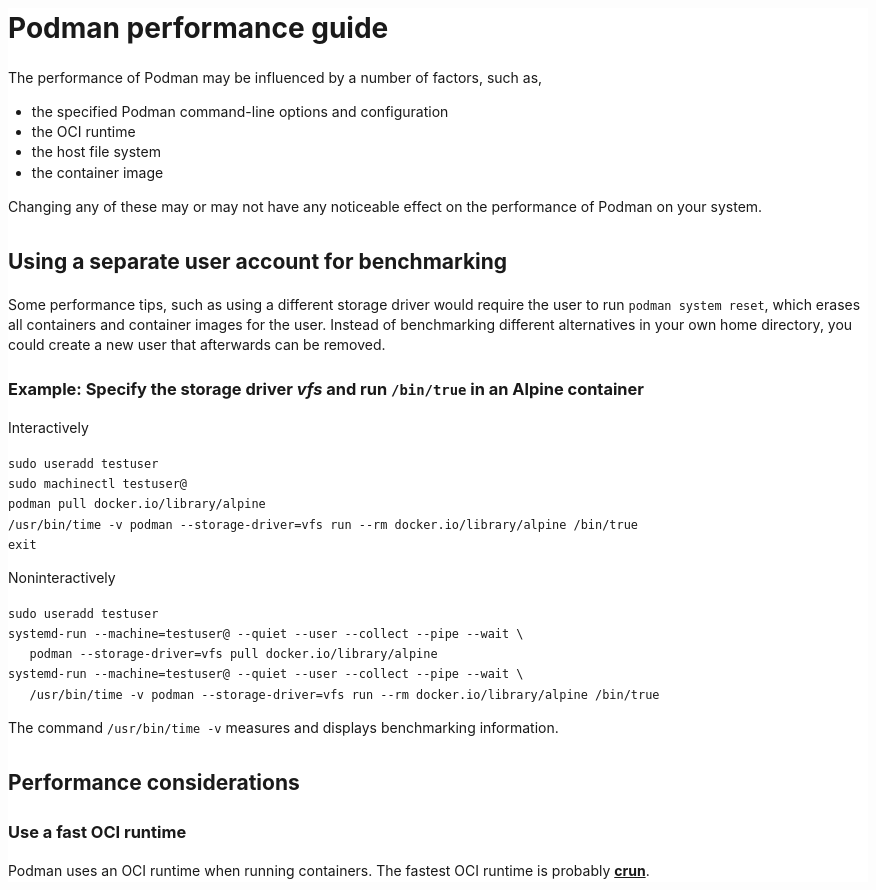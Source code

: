 # Podman performance guide

The performance of Podman may be influenced by a number of factors, such as,

* the specified Podman command-line options and configuration
* the OCI runtime
* the host file system
* the container image

Changing any of these may or may not have any noticeable effect on the performance of Podman on your system.

## Using a separate user account for benchmarking

Some performance tips, such as using a different storage driver would require the user to run `podman system reset`,
which erases all containers and container images for the user.
Instead of benchmarking different alternatives in your own home directory, you could create a new user
that afterwards can be removed.

### Example: Specify the storage driver _vfs_ and run `/bin/true` in an Alpine container

Interactively

```
sudo useradd testuser
sudo machinectl testuser@
podman pull docker.io/library/alpine
/usr/bin/time -v podman --storage-driver=vfs run --rm docker.io/library/alpine /bin/true
exit
```

Noninteractively

```
sudo useradd testuser
systemd-run --machine=testuser@ --quiet --user --collect --pipe --wait \
   podman --storage-driver=vfs pull docker.io/library/alpine
systemd-run --machine=testuser@ --quiet --user --collect --pipe --wait \
   /usr/bin/time -v podman --storage-driver=vfs run --rm docker.io/library/alpine /bin/true
```

The command `/usr/bin/time -v` measures and displays benchmarking information.

## Performance considerations

### Use a fast OCI runtime

Podman uses an OCI runtime when running containers.
The fastest OCI runtime is probably [__crun__](https://github.com/containers/crun).
